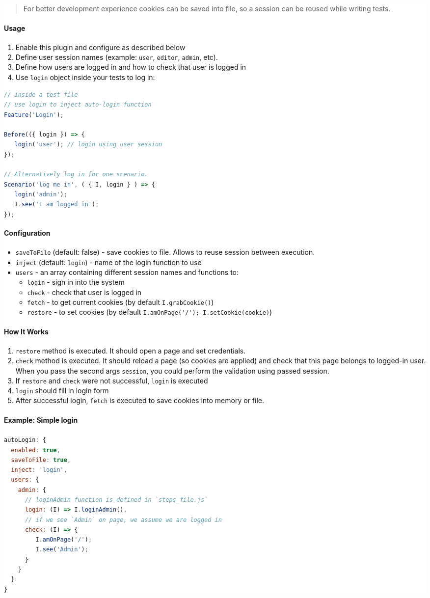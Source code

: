 > For better development experience cookies can be saved into file, so a session can be reused while writing tests.

#### Usage

1.  Enable this plugin and configure as described below
2.  Define user session names (example: `user`, `editor`, `admin`, etc).
3.  Define how users are logged in and how to check that user is logged in
4.  Use `login` object inside your tests to log in:

```js
// inside a test file
// use login to inject auto-login function
Feature('Login');

Before(({ login }) => {
   login('user'); // login using user session
});

// Alternatively log in for one scenario.
Scenario('log me in', ( { I, login } ) => {
   login('admin');
   I.see('I am logged in');
});
```

#### Configuration

*   `saveToFile` (default: false) - save cookies to file. Allows to reuse session between execution.
*   `inject` (default: `login`) - name of the login function to use
*   `users` - an array containing different session names and functions to:
    *   `login` - sign in into the system
    *   `check` - check that user is logged in
    *   `fetch` - to get current cookies (by default `I.grabCookie()`)
    *   `restore` - to set cookies (by default `I.amOnPage('/'); I.setCookie(cookie)`)

#### How It Works

1.  `restore` method is executed. It should open a page and set credentials.
2.  `check` method is executed. It should reload a page (so cookies are applied) and check that this page belongs to logged-in user. When you pass the second args `session`, you could perform the validation using passed session.
3.  If `restore` and `check` were not successful, `login` is executed
4.  `login` should fill in login form
5.  After successful login, `fetch` is executed to save cookies into memory or file.

#### Example: Simple login

```js
autoLogin: {
  enabled: true,
  saveToFile: true,
  inject: 'login',
  users: {
    admin: {
      // loginAdmin function is defined in `steps_file.js`
      login: (I) => I.loginAdmin(),
      // if we see `Admin` on page, we assume we are logged in
      check: (I) => {
         I.amOnPage('/');
         I.see('Admin');
      }
    }
  }
}
```